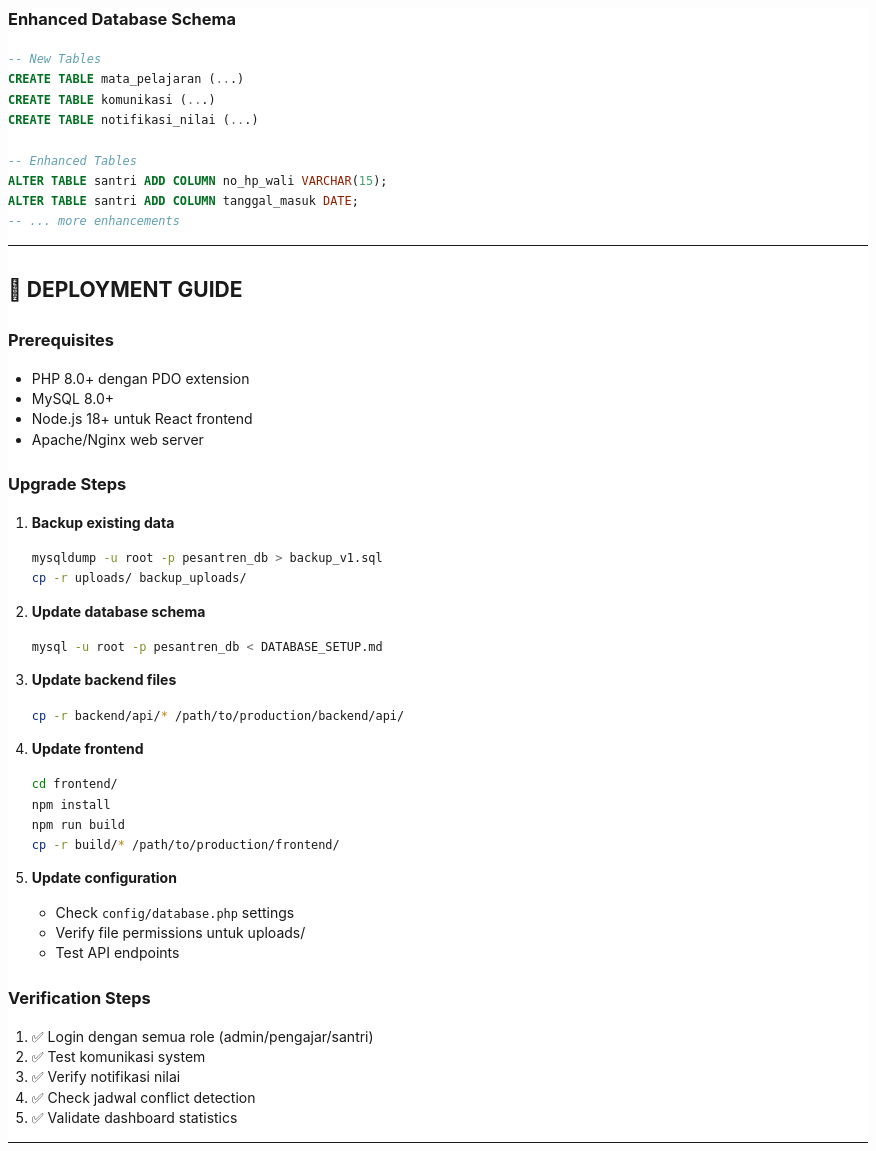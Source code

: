 ### **Enhanced Database Schema**
```sql
-- New Tables
CREATE TABLE mata_pelajaran (...)
CREATE TABLE komunikasi (...)  
CREATE TABLE notifikasi_nilai (...)

-- Enhanced Tables
ALTER TABLE santri ADD COLUMN no_hp_wali VARCHAR(15);
ALTER TABLE santri ADD COLUMN tanggal_masuk DATE;
-- ... more enhancements
```

---

## 🚀 **DEPLOYMENT GUIDE**

### **Prerequisites**
- PHP 8.0+ dengan PDO extension
- MySQL 8.0+ 
- Node.js 18+ untuk React frontend
- Apache/Nginx web server

### **Upgrade Steps**
1. **Backup existing data**
   ```bash
   mysqldump -u root -p pesantren_db > backup_v1.sql
   cp -r uploads/ backup_uploads/
   ```

2. **Update database schema**
   ```bash
   mysql -u root -p pesantren_db < DATABASE_SETUP.md
   ```

3. **Update backend files**
   ```bash
   cp -r backend/api/* /path/to/production/backend/api/
   ```

4. **Update frontend**
   ```bash
   cd frontend/
   npm install
   npm run build
   cp -r build/* /path/to/production/frontend/
   ```

5. **Update configuration**
   - Check `config/database.php` settings
   - Verify file permissions untuk uploads/
   - Test API endpoints

### **Verification Steps**
1. ✅ Login dengan semua role (admin/pengajar/santri)
2. ✅ Test komunikasi system
3. ✅ Verify notifikasi nilai
4. ✅ Check jadwal conflict detection
5. ✅ Validate dashboard statistics

---